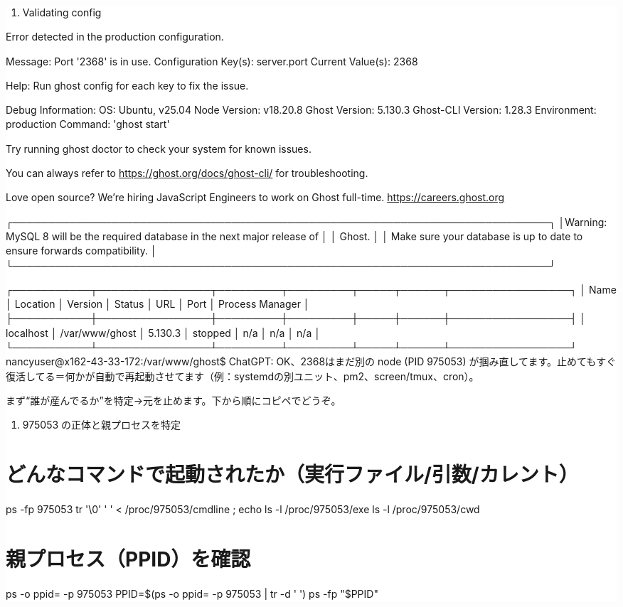 1) Validating config

Error detected in the production configuration.

Message: Port '2368' is in use.
Configuration Key(s): server.port
Current Value(s): 2368

Help: Run ghost config <key> <new value> for each key to fix the issue.


Debug Information:
    OS: Ubuntu, v25.04
    Node Version: v18.20.8
    Ghost Version: 5.130.3
    Ghost-CLI Version: 1.28.3
    Environment: production
    Command: 'ghost start'

Try running ghost doctor to check your system for known issues.

You can always refer to https://ghost.org/docs/ghost-cli/ for troubleshooting.

Love open source? We’re hiring JavaScript Engineers to work on Ghost full-time.
https://careers.ghost.org

┌────────────────────────────────────────────────────────────────────────────┐
│Warning: MySQL 8 will be the required database in the next major release of │
│                                  Ghost.                                    │
│  Make sure your database is up to date to ensure forwards compatibility.   │
└────────────────────────────────────────────────────────────────────────────┘

┌───────────┬────────────────┬─────────┬─────────┬─────┬──────┬─────────────────┐
│ Name      │ Location       │ Version │ Status  │ URL │ Port │ Process Manager │
├───────────┼────────────────┼─────────┼─────────┼─────┼──────┼─────────────────┤
│ localhost │ /var/www/ghost │ 5.130.3 │ stopped │ n/a │ n/a  │ n/a             │
└───────────┴────────────────┴─────────┴─────────┴─────┴──────┴─────────────────┘
nancyuser@x162-43-33-172:/var/www/ghost$ 
ChatGPT:
OK、2368はまだ別の node (PID 975053) が掴み直してます。止めてもすぐ復活してる＝何かが自動で再起動させてます（例：systemdの別ユニット、pm2、screen/tmux、cron）。

まず“誰が産んでるか”を特定→元を止めます。下から順にコピペでどうぞ。

1) 975053 の正体と親プロセスを特定
# どんなコマンドで起動されたか（実行ファイル/引数/カレント）
ps -fp 975053
tr '\0' ' ' < /proc/975053/cmdline ; echo
ls -l /proc/975053/exe
ls -l /proc/975053/cwd

# 親プロセス（PPID）を確認
ps -o ppid= -p 975053
PPID=$(ps -o ppid= -p 975053 | tr -d ' ')
ps -fp "$PPID"
